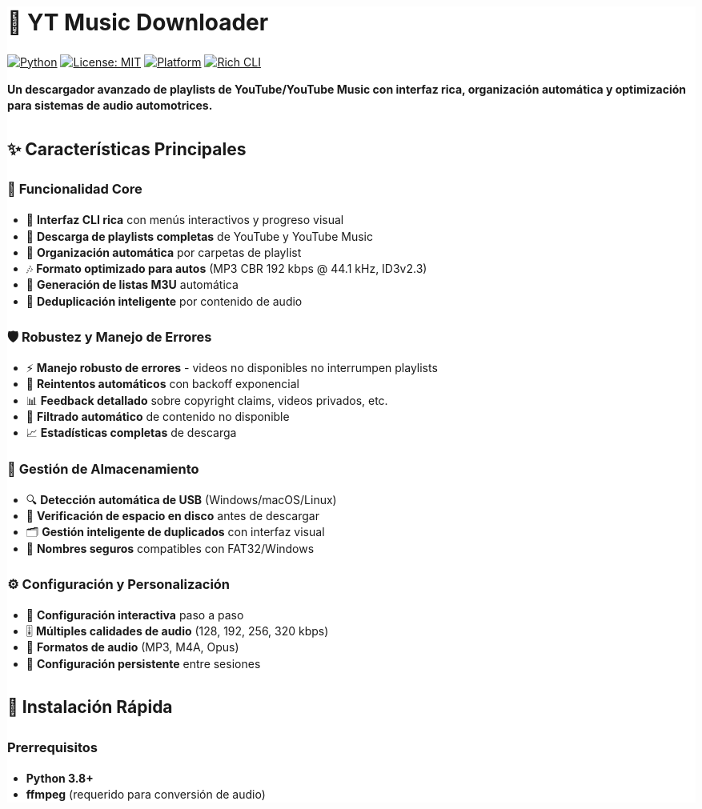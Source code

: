 # 🎵 YT Music Downloader

[![Python](https://img.shields.io/badge/python-3.8+-blue.svg)](https://www.python.org/downloads/)
[![License: MIT](https://img.shields.io/badge/License-MIT-yellow.svg)](https://opensource.org/licenses/MIT)
[![Platform](https://img.shields.io/badge/platform-Windows%20%7C%20macOS%20%7C%20Linux-lightgrey)](https://github.com)
[![Rich CLI](https://img.shields.io/badge/CLI-Rich-brightgreen)](https://github.com/Textualize/rich)

**Un descargador avanzado de playlists de YouTube/YouTube Music con interfaz rica, organización automática y optimización para sistemas de audio automotrices.**

## ✨ Características Principales

### 🎯 **Funcionalidad Core**
- 📱 **Interfaz CLI rica** con menús interactivos y progreso visual
- 🎵 **Descarga de playlists completas** de YouTube y YouTube Music
- 📁 **Organización automática** por carpetas de playlist
- 🎶 **Formato optimizado para autos** (MP3 CBR 192 kbps @ 44.1 kHz, ID3v2.3)
- 📝 **Generación de listas M3U** automática
- 🔄 **Deduplicación inteligente** por contenido de audio

### 🛡️ **Robustez y Manejo de Errores**
- ⚡ **Manejo robusto de errores** - videos no disponibles no interrumpen playlists
- 🔄 **Reintentos automáticos** con backoff exponencial
- 📊 **Feedback detallado** sobre copyright claims, videos privados, etc.
- 🚫 **Filtrado automático** de contenido no disponible
- 📈 **Estadísticas completas** de descarga

### 💾 **Gestión de Almacenamiento**
- 🔍 **Detección automática de USB** (Windows/macOS/Linux)
- 💽 **Verificación de espacio en disco** antes de descargar
- 🗂️ **Gestión inteligente de duplicados** con interfaz visual
- 📂 **Nombres seguros** compatibles con FAT32/Windows

### ⚙️ **Configuración y Personalización**
- 🔧 **Configuración interactiva** paso a paso
- 🎚️ **Múltiples calidades de audio** (128, 192, 256, 320 kbps)
- 🎼 **Formatos de audio** (MP3, M4A, Opus)
- 💾 **Configuración persistente** entre sesiones

## 🚀 Instalación Rápida

### Prerrequisitos
- **Python 3.8+**
- **ffmpeg** (requerido para conversión de audio)
